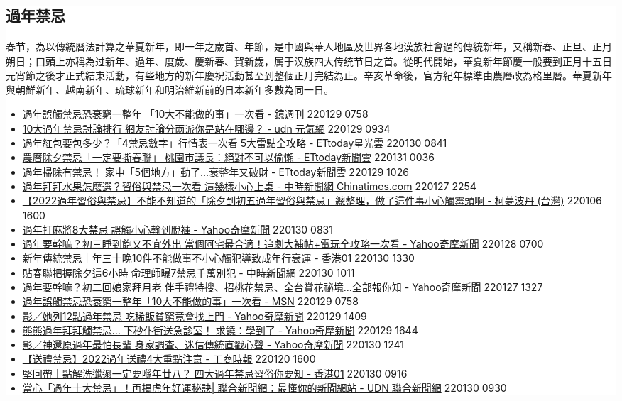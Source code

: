 ## 過年禁忌

春节，為以傳統曆法計算之華夏新年，即一年之歲首、年節，是中國與華人地區及世界各地漢族社會過的傳統新年，又稱新春、正旦、正月朔日；口頭上亦稱為过新年、過年、度歲、慶新春、賀新歲，属于汉族四大传统节日之首。從明代開始，華夏新年節慶一般要到正月十五日元宵節之後才正式結束活動，有些地方的新年慶祝活動甚至到整個正月完結為止。辛亥革命後，官方紀年標準由農曆改為格里曆。華夏新年與朝鮮新年、越南新年、琉球新年和明治維新前的日本新年多數為同一日。
- [過年誤觸禁忌恐衰窮一整年 「10大不能做的事」一次看 - 鏡週刊](https://www.mirrormedia.mg/story/20211223edi020/ "過年誤觸禁忌恐衰窮一整年 「10大不能做的事」一次看 - 鏡週刊") 220129 0758
- [10大過年禁忌討論排行 網友討論分兩派你是站在哪邊？ - udn 元氣網](https://health.udn.com/health/story/5999/6069271?from=udn_indexrecommend_ch1005 "10大過年禁忌討論排行 網友討論分兩派你是站在哪邊？ - udn 元氣網") 220129 0934
- [過年紅包要包多少？「4禁忌數字」行情表一次看 5大雷點全攻略 - ETtoday星光雲](https://star.ettoday.net/news/2181296 "過年紅包要包多少？「4禁忌數字」行情表一次看 5大雷點全攻略 - ETtoday星光雲") 220130 0841
- [農曆除夕禁忌「一定要撕春聯」 桃園市議長：絕對不可以偷懶 - ETtoday新聞雲](https://www.ettoday.net/news/20220131/2181608.htm "農曆除夕禁忌「一定要撕春聯」 桃園市議長：絕對不可以偷懶 - ETtoday新聞雲") 220131 0036
- [過年掃除有禁忌！ 家中「5個地方」動了...衰整年又破財 - ETtoday新聞雲](https://www.ettoday.net/news/20220129/2154182.htm "過年掃除有禁忌！ 家中「5個地方」動了...衰整年又破財 - ETtoday新聞雲") 220129 1026
- [過年拜拜水果怎麼選？習俗與禁忌一次看 這幾樣小心上桌 - 中時新聞網 Chinatimes.com](https://www.chinatimes.com/realtimenews/20220127006126-260405 "過年拜拜水果怎麼選？習俗與禁忌一次看 這幾樣小心上桌 - 中時新聞網 Chinatimes.com") 220127 2254
- [【2022過年習俗與禁忌】不能不知道的「除夕到初五過年習俗與禁忌」總整理，做了這件事小心觸霉頭啊 - 柯夢波丹 (台灣)](https://www.cosmopolitan.com/tw/lifestyle/hot-topics/g38652709/chinese-festival-taboos-20220103/ "【2022過年習俗與禁忌】不能不知道的「除夕到初五過年習俗與禁忌」總整理，做了這件事小心觸霉頭啊 - 柯夢波丹 (台灣)") 220106 1600
- [過年打麻將8大禁忌 誤觸小心輸到脫褲 - Yahoo奇摩新聞](https://tw.news.yahoo.com/%E9%81%8E%E5%B9%B4%E6%89%93%E9%BA%BB%E5%B0%878%E5%A4%A7%E7%A6%81%E5%BF%8C-%E8%AA%A4%E8%A7%B8%E5%B0%8F%E5%BF%83%E8%BC%B8%E5%88%B0%E8%84%AB%E8%A4%B2-000800830.html "過年打麻將8大禁忌 誤觸小心輸到脫褲 - Yahoo奇摩新聞") 220130 0831
- [過年要幹嘛？初三睡到飽又不宜外出 當個阿宅最合適！追劇大補帖+電玩全攻略一次看 - Yahoo奇摩新聞](https://tw.news.yahoo.com/%E9%81%8E%E5%B9%B4%E8%A6%81%E5%B9%B9%E5%98%9B%EF%BC%9F%E5%88%9D%E4%B8%89%E9%81%8B%E5%8B%A2%E3%80%81%E7%BF%92%E4%BF%97%E3%80%81%E7%A6%81%E5%BF%8C%E3%80%81%E8%BF%BD%E5%8A%87%E3%80%81%E5%90%83%E5%96%9D%E7%8E%A9%E6%A8%82%E5%93%AA%E8%A3%A1%E6%9C%89%E4%B8%80%E6%AC%A1%E7%9C%8B-230038910.html "過年要幹嘛？初三睡到飽又不宜外出 當個阿宅最合適！追劇大補帖+電玩全攻略一次看 - Yahoo奇摩新聞") 220128 0700
- [新年傳統禁忌｜年三十晚10件不能做事不小心觸犯導致成年行衰運 - 香港01](https://www.hk01.com/article/730476 "新年傳統禁忌｜年三十晚10件不能做事不小心觸犯導致成年行衰運 - 香港01") 220130 1330
- [貼春聯把握除夕這6小時 命理師曝7禁忌千萬別犯 - 中時新聞網](https://www.chinatimes.com/realtimenews/20220130001131-260423 "貼春聯把握除夕這6小時 命理師曝7禁忌千萬別犯 - 中時新聞網") 220130 1011
- [過年要幹嘛？初二回娘家拜月老 伴手禮特搜、招桃花禁忌、全台賞花祕境...全部報你知 - Yahoo奇摩新聞](https://tw.news.yahoo.com/%E9%81%8E%E5%B9%B4%E8%A6%81%E5%B9%B9%E5%98%9B%EF%BC%9F%E5%88%9D%E4%BA%8C%E9%81%8B%E5%8B%A2%E3%80%81%E7%BF%92%E4%BF%97%E3%80%81%E7%A6%81%E5%BF%8C%E3%80%81%E8%BF%BD%E5%8A%87%E3%80%81%E5%90%83%E5%96%9D%E7%8E%A9%E6%A8%82%E5%93%AA%E8%A3%A1%E6%9C%89%E4%B8%80%E6%AC%A1%E7%9C%8B-230050935.html "過年要幹嘛？初二回娘家拜月老 伴手禮特搜、招桃花禁忌、全台賞花祕境...全部報你知 - Yahoo奇摩新聞") 220127 1327
- [過年誤觸禁忌恐衰窮一整年「10大不能做的事」一次看 - MSN](https://www.msn.com/zh-tw/news/national/%E9%81%8E%E5%B9%B4%E8%AA%A4%E8%A7%B8%E7%A6%81%E5%BF%8C%E6%81%90%E8%A1%B0%E7%AA%AE%E4%B8%80%E6%95%B4%E5%B9%B4-%E3%80%8C10%E5%A4%A7%E4%B8%8D%E8%83%BD%E5%81%9A%E7%9A%84%E4%BA%8B%E3%80%8D%E4%B8%80%E6%AC%A1%E7%9C%8B/ar-AATfW1n "過年誤觸禁忌恐衰窮一整年「10大不能做的事」一次看 - MSN") 220129 0758
- [影／她列12點過年禁忌 吃稀飯貧窮竟會找上門 - Yahoo奇摩新聞](https://tw.yahoo.com/tv/%E5%BD%B1-%E5%A5%B9%E5%88%9712%E9%BB%9E%E9%81%8E%E5%B9%B4%E7%A6%81%E5%BF%8C-%E5%90%83%E7%A8%80%E9%A3%AF%E8%B2%A7%E7%AA%AE%E7%AB%9F%E6%9C%83%E6%89%BE%E4%B8%8A%E9%96%80-060924616.html "影／她列12點過年禁忌 吃稀飯貧窮竟會找上門 - Yahoo奇摩新聞") 220129 1409
- [熊熊過年拜拜觸禁忌… 下秒仆街送急診室！ 求饒：學到了 - Yahoo奇摩新聞](https://tw.news.yahoo.com/%E7%86%8A%E7%86%8A%E9%81%8E%E5%B9%B4%E6%8B%9C%E6%8B%9C%E8%A7%B8%E7%A6%81%E5%BF%8C-%E4%B8%8B%E7%A7%92%E4%BB%86%E8%A1%97%E9%80%81%E6%80%A5%E8%A8%BA%E5%AE%A4-%E6%B1%82%E9%A5%92-%E5%AD%B8%E5%88%B0%E4%BA%86-084419811.html "熊熊過年拜拜觸禁忌… 下秒仆街送急診室！ 求饒：學到了 - Yahoo奇摩新聞") 220129 1644
- [影／神還原過年最怕長輩 身家調查、迷信傳統直戳心聲 - Yahoo奇摩新聞](https://tw.news.yahoo.com/%E5%BD%B1-%E7%A5%9E%E9%82%84%E5%8E%9F%E9%81%8E%E5%B9%B4%E6%9C%80%E6%80%95%E9%95%B7%E8%BC%A9-%E8%BA%AB%E5%AE%B6%E8%AA%BF%E6%9F%A5-%E8%BF%B7%E4%BF%A1%E5%82%B3%E7%B5%B1%E7%9B%B4%E6%88%B3%E5%BF%83%E8%81%B2-042916132.html "影／神還原過年最怕長輩 身家調查、迷信傳統直戳心聲 - Yahoo奇摩新聞") 220130 1241
- [【送禮禁忌】2022過年送禮4大重點注意 - 工商時報](https://ctee.com.tw/bookstore/magazine/584628.html "【送禮禁忌】2022過年送禮4大重點注意 - 工商時報") 220120 1600
- [堅回帶｜點解洗邋遢一定要喺年廿八？ 四大過年禁忌習俗你要知 - 香港01](https://www.hk01.com/%E9%A3%9F%E7%8E%A9%E8%B2%B7/730088/%E5%A0%85%E5%9B%9E%E5%B8%B6-%E9%BB%9E%E8%A7%A3%E6%B4%97%E9%82%8B%E9%81%A2%E4%B8%80%E5%AE%9A%E8%A6%81%E5%96%BA%E5%B9%B4%E5%BB%BF%E5%85%AB-%E5%9B%9B%E5%A4%A7%E9%81%8E%E5%B9%B4%E7%A6%81%E5%BF%8C%E7%BF%92%E4%BF%97%E4%BD%A0%E8%A6%81%E7%9F%A5 "堅回帶｜點解洗邋遢一定要喺年廿八？ 四大過年禁忌習俗你要知 - 香港01") 220130 0916
- [當心「過年十大禁忌」！再揭虎年好運秘訣| 聯合新聞網：最懂你的新聞網站 - UDN 聯合新聞網](https://udn.com/news/story/7268/6064161?from=udn-ch1_breaknews-1-0-news "當心「過年十大禁忌」！再揭虎年好運秘訣| 聯合新聞網：最懂你的新聞網站 - UDN 聯合新聞網") 220130 0930
